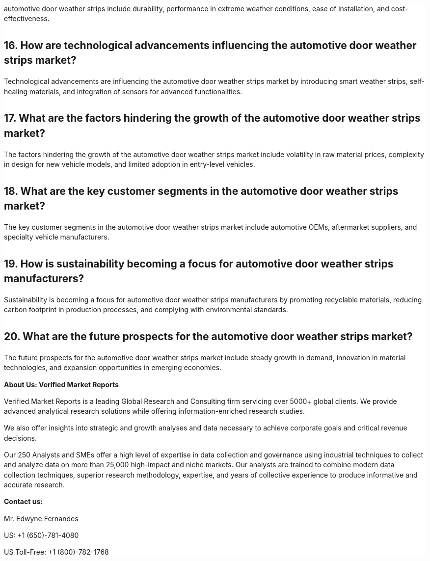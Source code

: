 automotive door weather strips include durability, performance in extreme weather conditions, ease of installation, and cost-effectiveness.</p><h2>16. How are technological advancements influencing the automotive door weather strips market?</h2><p>Technological advancements are influencing the automotive door weather strips market by introducing smart weather strips, self-healing materials, and integration of sensors for advanced functionalities.</p><h2>17. What are the factors hindering the growth of the automotive door weather strips market?</h2><p>The factors hindering the growth of the automotive door weather strips market include volatility in raw material prices, complexity in design for new vehicle models, and limited adoption in entry-level vehicles.</p><h2>18. What are the key customer segments in the automotive door weather strips market?</h2><p>The key customer segments in the automotive door weather strips market include automotive OEMs, aftermarket suppliers, and specialty vehicle manufacturers.</p><h2>19. How is sustainability becoming a focus for automotive door weather strips manufacturers?</h2><p>Sustainability is becoming a focus for automotive door weather strips manufacturers by promoting recyclable materials, reducing carbon footprint in production processes, and complying with environmental standards.</p><h2>20. What are the future prospects for the automotive door weather strips market?</h2><p>The future prospects for the automotive door weather strips market include steady growth in demand, innovation in material technologies, and expansion opportunities in emerging economies.</p></body></html><p id="" class=""><strong>About Us: Verified Market Reports</strong></p><p id="" class="">Verified Market Reports is a leading Global Research and Consulting firm servicing over 5000+ global clients. We provide advanced analytical research solutions while offering information-enriched research studies.</p><p id="" class="">We also offer insights into strategic and growth analyses and data necessary to achieve corporate goals and critical revenue decisions.</p><p id="" class="">Our 250 Analysts and SMEs offer a high level of expertise in data collection and governance using industrial techniques to collect and analyze data on more than 25,000 high-impact and niche markets. Our analysts are trained to combine modern data collection techniques, superior research methodology, expertise, and years of collective experience to produce informative and accurate research.</p><p id="" class=""><strong>Contact us:</strong></p><p id="" class="">Mr. Edwyne Fernandes</p><p id="" class="">US: +1 (650)-781-4080</p><p id="" class="">US Toll-Free: +1 (800)-782-1768</p>
